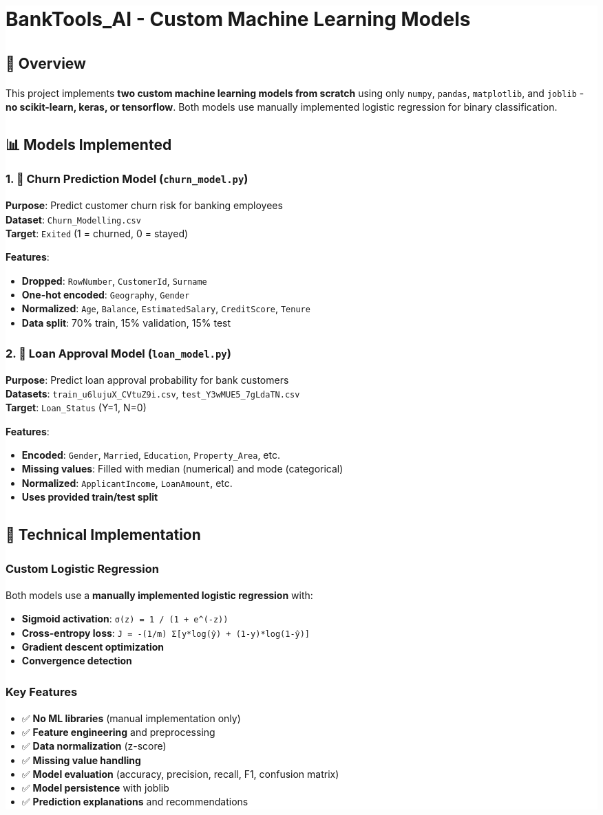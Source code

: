 # BankTools_AI - Custom Machine Learning Models

## 🧠 Overview

This project implements **two custom machine learning models from scratch** using only `numpy`, `pandas`, `matplotlib`, and `joblib` - **no scikit-learn, keras, or tensorflow**. Both models use manually implemented logistic regression for binary classification.

## 📊 Models Implemented

### 1. 🔄 Churn Prediction Model (`churn_model.py`)
**Purpose**: Predict customer churn risk for banking employees  
**Dataset**: `Churn_Modelling.csv`  
**Target**: `Exited` (1 = churned, 0 = stayed)  

**Features**:
- **Dropped**: `RowNumber`, `CustomerId`, `Surname`
- **One-hot encoded**: `Geography`, `Gender`  
- **Normalized**: `Age`, `Balance`, `EstimatedSalary`, `CreditScore`, `Tenure`
- **Data split**: 70% train, 15% validation, 15% test

### 2. 🏦 Loan Approval Model (`loan_model.py`)
**Purpose**: Predict loan approval probability for bank customers  
**Datasets**: `train_u6lujuX_CVtuZ9i.csv`, `test_Y3wMUE5_7gLdaTN.csv`  
**Target**: `Loan_Status` (Y=1, N=0)  

**Features**:
- **Encoded**: `Gender`, `Married`, `Education`, `Property_Area`, etc.
- **Missing values**: Filled with median (numerical) and mode (categorical)
- **Normalized**: `ApplicantIncome`, `LoanAmount`, etc.
- **Uses provided train/test split**

## 🔧 Technical Implementation

### Custom Logistic Regression
Both models use a **manually implemented logistic regression** with:
- **Sigmoid activation**: `σ(z) = 1 / (1 + e^(-z))`
- **Cross-entropy loss**: `J = -(1/m) Σ[y*log(ŷ) + (1-y)*log(1-ŷ)]`
- **Gradient descent optimization**
- **Convergence detection**

### Key Features
- ✅ **No ML libraries** (manual implementation only)
- ✅ **Feature engineering** and preprocessing
- ✅ **Data normalization** (z-score)
- ✅ **Missing value handling**
- ✅ **Model evaluation** (accuracy, precision, recall, F1, confusion matrix)
- ✅ **Model persistence** with joblib
- ✅ **Prediction explanations** and recommendations
